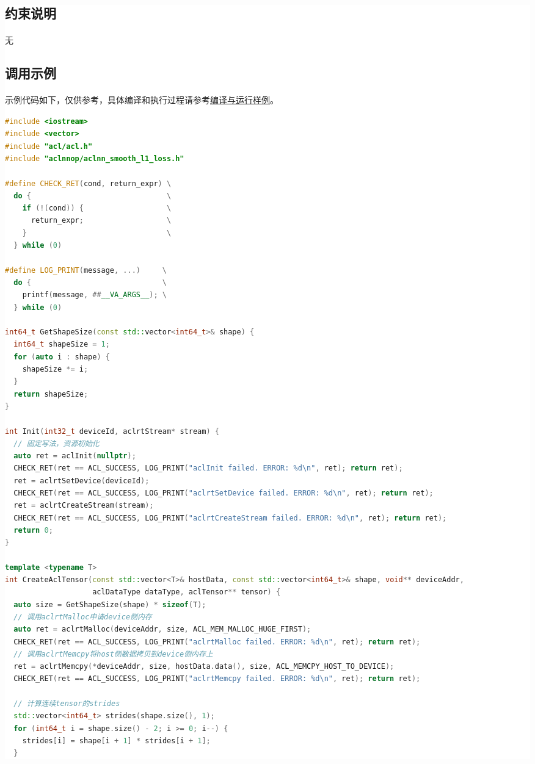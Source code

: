 ## 约束说明
无

## 调用示例

示例代码如下，仅供参考，具体编译和执行过程请参考[编译与运行样例](../../../docs/context/编译与运行样例.md)。
```Cpp
#include <iostream>
#include <vector>
#include "acl/acl.h"
#include "aclnnop/aclnn_smooth_l1_loss.h"

#define CHECK_RET(cond, return_expr) \
  do {                               \
    if (!(cond)) {                   \
      return_expr;                   \
    }                                \
  } while (0)

#define LOG_PRINT(message, ...)     \
  do {                              \
    printf(message, ##__VA_ARGS__); \
  } while (0)

int64_t GetShapeSize(const std::vector<int64_t>& shape) {
  int64_t shapeSize = 1;
  for (auto i : shape) {
    shapeSize *= i;
  }
  return shapeSize;
}

int Init(int32_t deviceId, aclrtStream* stream) {
  // 固定写法，资源初始化
  auto ret = aclInit(nullptr);
  CHECK_RET(ret == ACL_SUCCESS, LOG_PRINT("aclInit failed. ERROR: %d\n", ret); return ret);
  ret = aclrtSetDevice(deviceId);
  CHECK_RET(ret == ACL_SUCCESS, LOG_PRINT("aclrtSetDevice failed. ERROR: %d\n", ret); return ret);
  ret = aclrtCreateStream(stream);
  CHECK_RET(ret == ACL_SUCCESS, LOG_PRINT("aclrtCreateStream failed. ERROR: %d\n", ret); return ret);
  return 0;
}

template <typename T>
int CreateAclTensor(const std::vector<T>& hostData, const std::vector<int64_t>& shape, void** deviceAddr,
                    aclDataType dataType, aclTensor** tensor) {
  auto size = GetShapeSize(shape) * sizeof(T);
  // 调用aclrtMalloc申请device侧内存
  auto ret = aclrtMalloc(deviceAddr, size, ACL_MEM_MALLOC_HUGE_FIRST);
  CHECK_RET(ret == ACL_SUCCESS, LOG_PRINT("aclrtMalloc failed. ERROR: %d\n", ret); return ret);
  // 调用aclrtMemcpy将host侧数据拷贝到device侧内存上
  ret = aclrtMemcpy(*deviceAddr, size, hostData.data(), size, ACL_MEMCPY_HOST_TO_DEVICE);
  CHECK_RET(ret == ACL_SUCCESS, LOG_PRINT("aclrtMemcpy failed. ERROR: %d\n", ret); return ret);

  // 计算连续tensor的strides
  std::vector<int64_t> strides(shape.size(), 1);
  for (int64_t i = shape.size() - 2; i >= 0; i--) {
    strides[i] = shape[i + 1] * strides[i + 1];
  }

```